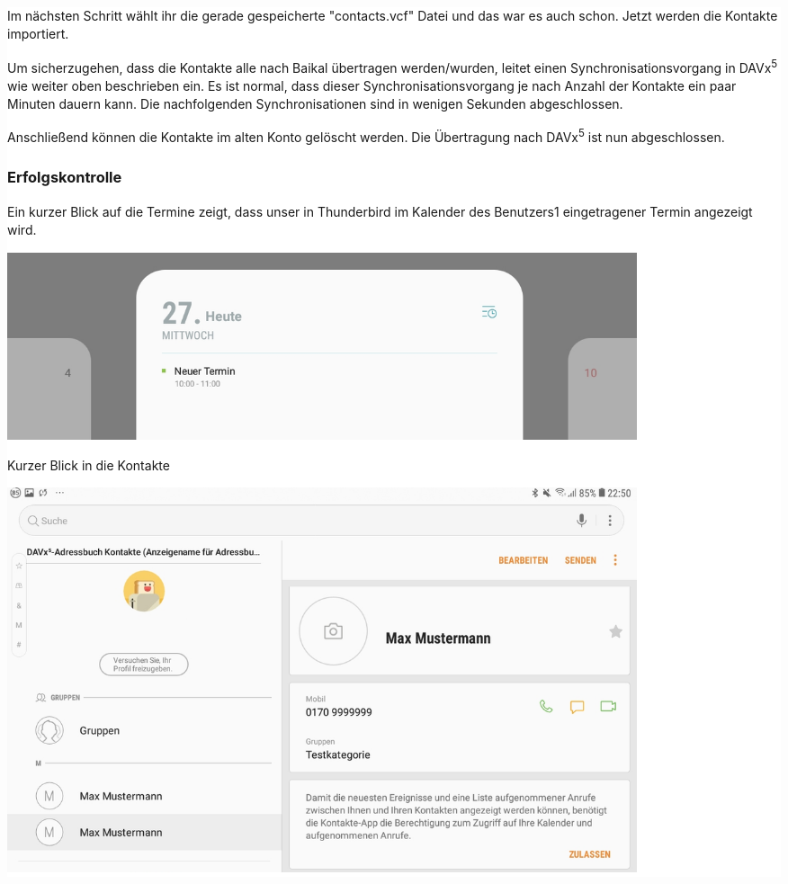 Im nächsten Schritt wählt ihr die gerade gespeicherte "contacts.vcf" Datei und das war es auch schon. Jetzt werden die Kontakte importiert.

Um sicherzugehen, dass die Kontakte alle nach Baikal übertragen werden/wurden, leitet einen Synchronisationsvorgang in DAVx<sup>5</sup> wie weiter oben beschrieben ein. Es ist normal, dass dieser Synchronisationsvorgang je nach Anzahl der Kontakte ein paar Minuten dauern kann. Die nachfolgenden Synchronisationen sind in wenigen Sekunden abgeschlossen.

Anschließend können die Kontakte im alten Konto gelöscht werden. Die Übertragung nach DAVx<sup>5</sup> ist nun abgeschlossen.


### Erfolgskontrolle

Ein kurzer Blick auf die Termine zeigt, dass unser in Thunderbird im
Kalender des Benutzers1 eingetragener Termin angezeigt wird.

<img width="700" src="./images/image4.png" />

Kurzer Blick in die Kontakte

<img width="700" src="./images/image5.png" />
